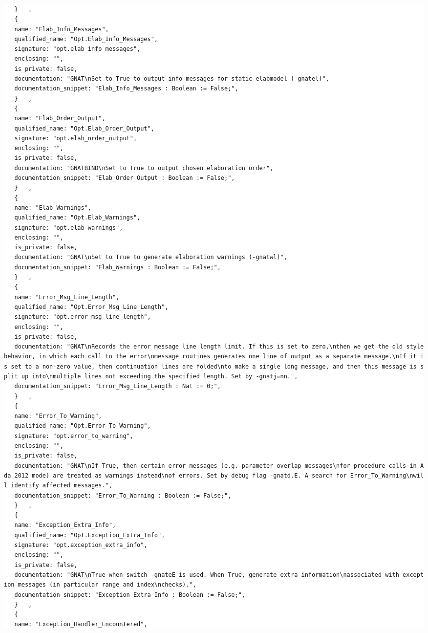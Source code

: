       }   ,
       {
       name: "Elab_Info_Messages",
       qualified_name: "Opt.Elab_Info_Messages",
       signature: "opt.elab_info_messages",
       enclosing: "",
       is_private: false,
       documentation: "GNAT\nSet to True to output info messages for static elabmodel (-gnatel)",
       documentation_snippet: "Elab_Info_Messages : Boolean := False;",
       }   ,
       {
       name: "Elab_Order_Output",
       qualified_name: "Opt.Elab_Order_Output",
       signature: "opt.elab_order_output",
       enclosing: "",
       is_private: false,
       documentation: "GNATBIND\nSet to True to output chosen elaboration order",
       documentation_snippet: "Elab_Order_Output : Boolean := False;",
       }   ,
       {
       name: "Elab_Warnings",
       qualified_name: "Opt.Elab_Warnings",
       signature: "opt.elab_warnings",
       enclosing: "",
       is_private: false,
       documentation: "GNAT\nSet to True to generate elaboration warnings (-gnatwl)",
       documentation_snippet: "Elab_Warnings : Boolean := False;",
       }   ,
       {
       name: "Error_Msg_Line_Length",
       qualified_name: "Opt.Error_Msg_Line_Length",
       signature: "opt.error_msg_line_length",
       enclosing: "",
       is_private: false,
       documentation: "GNAT\nRecords the error message line length limit. If this is set to zero,\nthen we get the old style behavior, in which each call to the error\nmessage routines generates one line of output as a separate message.\nIf it is set to a non-zero value, then continuation lines are folded\nto make a single long message, and then this message is split up into\nmultiple lines not exceeding the specified length. Set by -gnatj=nn.",
       documentation_snippet: "Error_Msg_Line_Length : Nat := 0;",
       }   ,
       {
       name: "Error_To_Warning",
       qualified_name: "Opt.Error_To_Warning",
       signature: "opt.error_to_warning",
       enclosing: "",
       is_private: false,
       documentation: "GNAT\nIf True, then certain error messages (e.g. parameter overlap messages\nfor procedure calls in Ada 2012 mode) are treated as warnings instead\nof errors. Set by debug flag -gnatd.E. A search for Error_To_Warning\nwill identify affected messages.",
       documentation_snippet: "Error_To_Warning : Boolean := False;",
       }   ,
       {
       name: "Exception_Extra_Info",
       qualified_name: "Opt.Exception_Extra_Info",
       signature: "opt.exception_extra_info",
       enclosing: "",
       is_private: false,
       documentation: "GNAT\nTrue when switch -gnateE is used. When True, generate extra information\nassociated with exception messages (in particular range and index\nchecks).",
       documentation_snippet: "Exception_Extra_Info : Boolean := False;",
       }   ,
       {
       name: "Exception_Handler_Encountered",